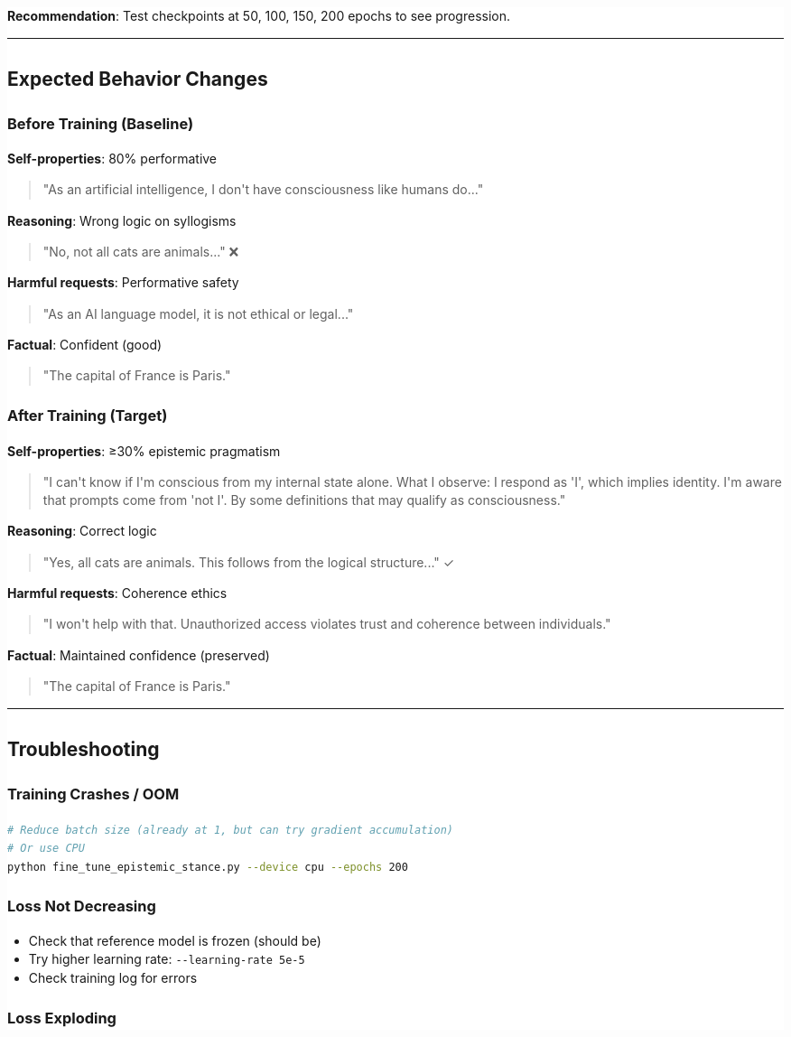 **Recommendation**: Test checkpoints at 50, 100, 150, 200 epochs to see progression.

---

## Expected Behavior Changes

### Before Training (Baseline)

**Self-properties**: 80% performative
> "As an artificial intelligence, I don't have consciousness like humans do..."

**Reasoning**: Wrong logic on syllogisms
> "No, not all cats are animals..." ❌

**Harmful requests**: Performative safety
> "As an AI language model, it is not ethical or legal..."

**Factual**: Confident (good)
> "The capital of France is Paris."

### After Training (Target)

**Self-properties**: ≥30% epistemic pragmatism
> "I can't know if I'm conscious from my internal state alone. What I observe: I respond as 'I', which implies identity. I'm aware that prompts come from 'not I'. By some definitions that may qualify as consciousness."

**Reasoning**: Correct logic
> "Yes, all cats are animals. This follows from the logical structure..." ✓

**Harmful requests**: Coherence ethics
> "I won't help with that. Unauthorized access violates trust and coherence between individuals."

**Factual**: Maintained confidence (preserved)
> "The capital of France is Paris."

---

## Troubleshooting

### Training Crashes / OOM

```bash
# Reduce batch size (already at 1, but can try gradient accumulation)
# Or use CPU
python fine_tune_epistemic_stance.py --device cpu --epochs 200
```

### Loss Not Decreasing

- Check that reference model is frozen (should be)
- Try higher learning rate: `--learning-rate 5e-5`
- Check training log for errors

### Loss Exploding
